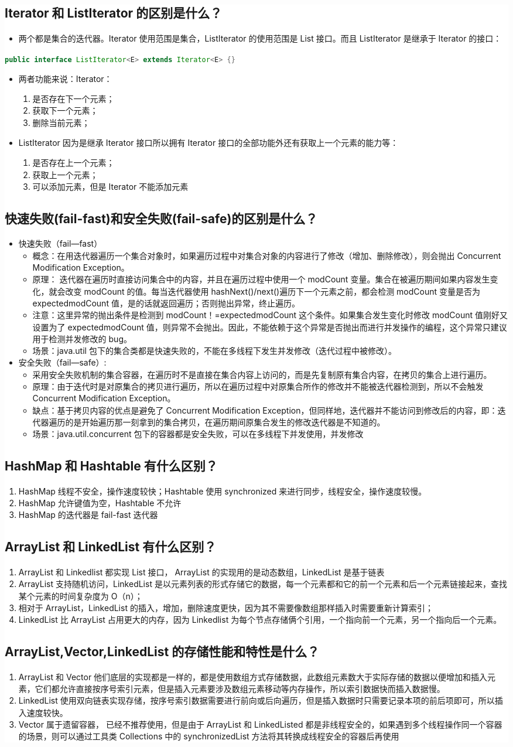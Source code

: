 ## Iterator 和 ListIterator 的区别是什么？

- 两个都是集合的迭代器。Iterator 使用范围是集合，ListIterator 的使用范围是 List 接口。而且 ListIterator 是继承于 Iterator 的接口：

```java
public interface ListIterator<E> extends Iterator<E> {}
```

- 两者功能来说：Iterator：

  1. 是否存在下一个元素；
  2. 获取下一个元素；
  3. 删除当前元素；

- ListIterator 因为是继承 Iterator 接口所以拥有 Iterator 接口的全部功能外还有获取上一个元素的能力等：
  1. 是否存在上一个元素；
  2. 获取上一个元素；
  3. 可以添加元素，但是 Iterator 不能添加元素

## 快速失败(fail-fast)和安全失败(fail-safe)的区别是什么？

- 快速失败（fail—fast）
  - 概念：在用迭代器遍历一个集合对象时，如果遍历过程中对集合对象的内容进行了修改（增加、删除修改），则会抛出 Concurrent Modification Exception。
  - 原理：
    迭代器在遍历时直接访问集合中的内容，并且在遍历过程中使用一个 modCount 变量。集合在被遍历期间如果内容发生变化，就会改变 modCount 的值。每当迭代器使用 hashNext()/next()遍历下一个元素之前，都会检测 modCount 变量是否为 expectedmodCount 值，是的话就返回遍历；否则抛出异常，终止遍历。
  - 注意：这里异常的抛出条件是检测到 modCount！=expectedmodCount 这个条件。如果集合发生变化时修改 modCount 值刚好又设置为了 expectedmodCount 值，则异常不会抛出。因此，不能依赖于这个异常是否抛出而进行并发操作的编程，这个异常只建议用于检测并发修改的 bug。
  - 场景：java.util 包下的集合类都是快速失败的，不能在多线程下发生并发修改（迭代过程中被修改）。
- 安全失败（fail—safe）:
  - 采用安全失败机制的集合容器，在遍历时不是直接在集合内容上访问的，而是先复制原有集合内容，在拷贝的集合上进行遍历。
  - 原理：由于迭代时是对原集合的拷贝进行遍历，所以在遍历过程中对原集合所作的修改并不能被迭代器检测到，所以不会触发 Concurrent Modification Exception。
  - 缺点：基于拷贝内容的优点是避免了 Concurrent Modification Exception，但同样地，迭代器并不能访问到修改后的内容，即：迭代器遍历的是开始遍历那一刻拿到的集合拷贝，在遍历期间原集合发生的修改迭代器是不知道的。
  - 场景：java.util.concurrent 包下的容器都是安全失败，可以在多线程下并发使用，并发修改

## HashMap 和 Hashtable 有什么区别？

1. HashMap 线程不安全，操作速度较快；Hashtable 使用 synchronized 来进行同步，线程安全，操作速度较慢。
2. HashMap 允许键值为空，Hashtable 不允许
3. HashMap 的迭代器是 fail-fast 迭代器

## ArrayList 和 LinkedList 有什么区别？

1. ArrayList 和 Linkedlist 都实现 List 接口， ArrayList 的实现用的是动态数组，LinkedList 是基于链表
2. ArrayList 支持随机访问，LinkedList 是以元素列表的形式存储它的数据，每一个元素都和它的前一个元素和后一个元素链接起来，查找某个元素的时间复杂度为 O（n）；
3. 相对于 ArrayList，LinkedList 的插入，增加，删除速度更快，因为其不需要像数组那样插入时需要重新计算索引；
4. LinkedList 比 ArrayList 占用更大的内存，因为 Linkedlist 为每个节点存储俩个引用，一个指向前一个元素，另一个指向后一个元素。

## ArrayList,Vector,LinkedList 的存储性能和特性是什么？

1. ArrayList 和 Vector 他们底层的实现都是一样的，都是使用数组方式存储数据，此数组元素数大于实际存储的数据以便增加和插入元素，它们都允许直接按序号索引元素，但是插入元素要涉及数组元素移动等内存操作，所以索引数据快而插入数据慢。
2. LinkedList 使用双向链表实现存储，按序号索引数据需要进行前向或后向遍历，但是插入数据时只需要记录本项的前后项即可，所以插入速度较快。
3. Vector 属于遗留容器， 已经不推荐使用，但是由于 ArrayList 和 LinkedListed 都是非线程安全的，如果遇到多个线程操作同一个容器的场景，则可以通过工具类 Collections 中的 synchronizedList 方法将其转换成线程安全的容器后再使用
